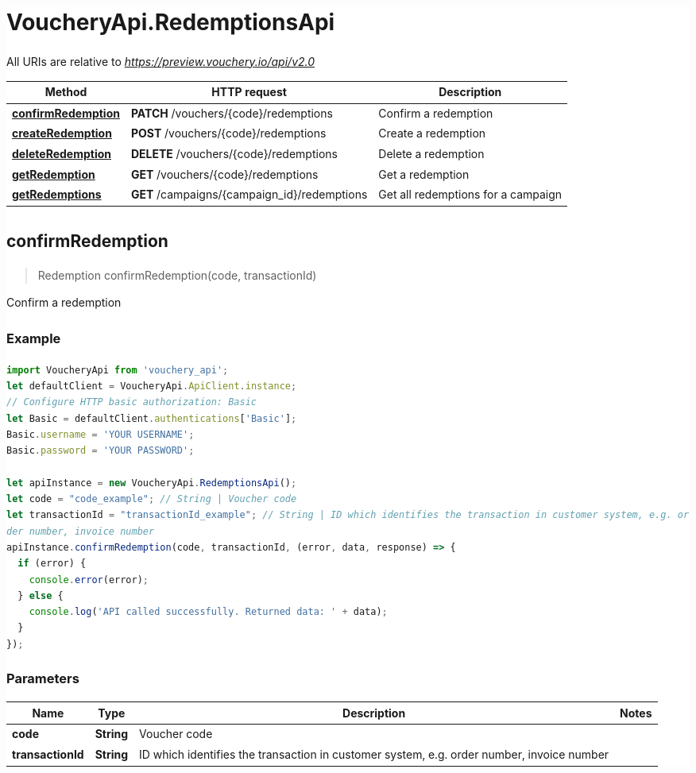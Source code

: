 # VoucheryApi.RedemptionsApi

All URIs are relative to *https://preview.vouchery.io/api/v2.0*

Method | HTTP request | Description
------------- | ------------- | -------------
[**confirmRedemption**](RedemptionsApi.md#confirmRedemption) | **PATCH** /vouchers/{code}/redemptions | Confirm a redemption
[**createRedemption**](RedemptionsApi.md#createRedemption) | **POST** /vouchers/{code}/redemptions | Create a redemption
[**deleteRedemption**](RedemptionsApi.md#deleteRedemption) | **DELETE** /vouchers/{code}/redemptions | Delete a redemption
[**getRedemption**](RedemptionsApi.md#getRedemption) | **GET** /vouchers/{code}/redemptions | Get a redemption
[**getRedemptions**](RedemptionsApi.md#getRedemptions) | **GET** /campaigns/{campaign_id}/redemptions | Get all redemptions for a campaign



## confirmRedemption

> Redemption confirmRedemption(code, transactionId)

Confirm a redemption

### Example

```javascript
import VoucheryApi from 'vouchery_api';
let defaultClient = VoucheryApi.ApiClient.instance;
// Configure HTTP basic authorization: Basic
let Basic = defaultClient.authentications['Basic'];
Basic.username = 'YOUR USERNAME';
Basic.password = 'YOUR PASSWORD';

let apiInstance = new VoucheryApi.RedemptionsApi();
let code = "code_example"; // String | Voucher code
let transactionId = "transactionId_example"; // String | ID which identifies the transaction in customer system, e.g. order number, invoice number
apiInstance.confirmRedemption(code, transactionId, (error, data, response) => {
  if (error) {
    console.error(error);
  } else {
    console.log('API called successfully. Returned data: ' + data);
  }
});
```

### Parameters


Name | Type | Description  | Notes
------------- | ------------- | ------------- | -------------
 **code** | **String**| Voucher code | 
 **transactionId** | **String**| ID which identifies the transaction in customer system, e.g. order number, invoice number | 
